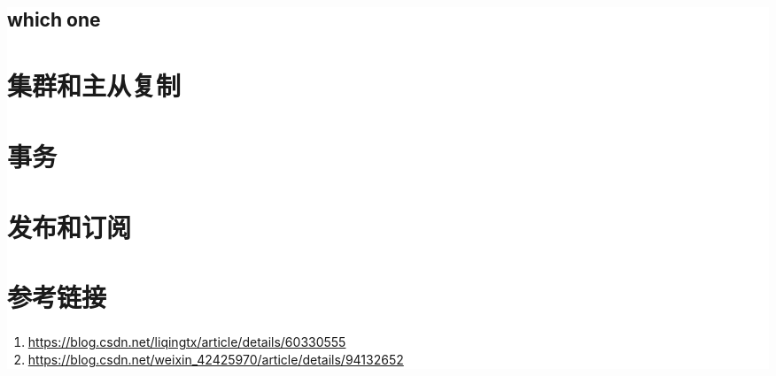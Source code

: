 ## which one


# 集群和主从复制

# 事务

# 发布和订阅


# 参考链接

1. https://blog.csdn.net/liqingtx/article/details/60330555
2. https://blog.csdn.net/weixin_42425970/article/details/94132652
